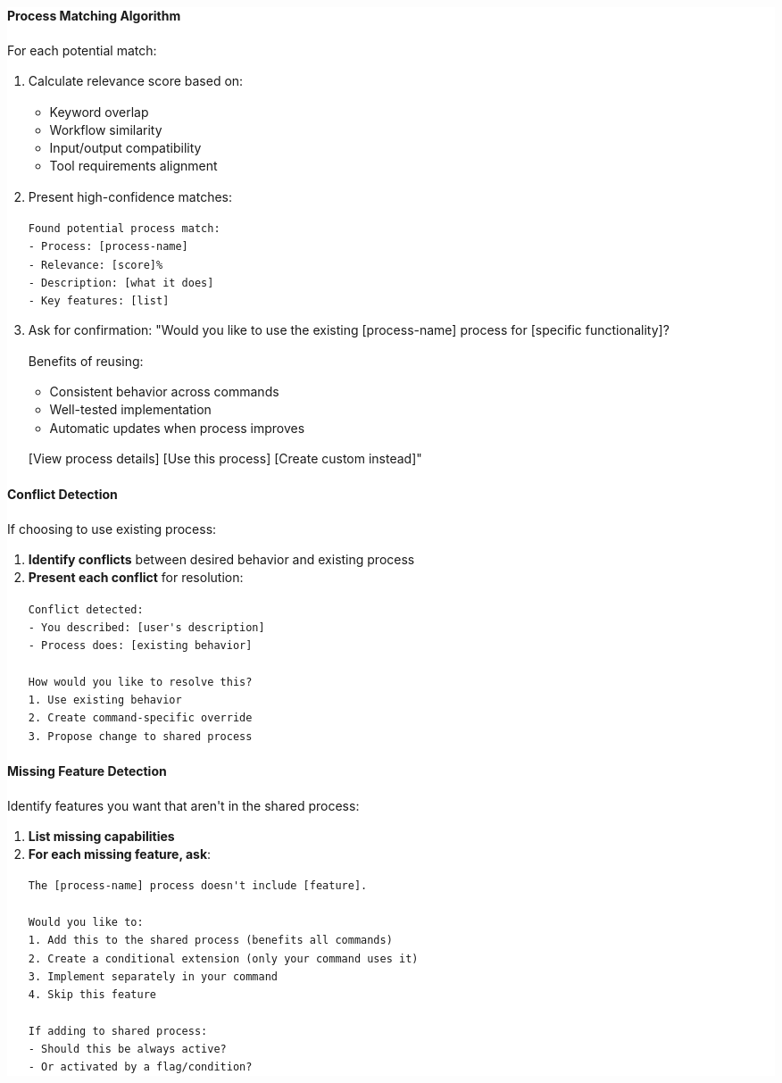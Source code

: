 #### Process Matching Algorithm
For each potential match:
1. Calculate relevance score based on:
   - Keyword overlap
   - Workflow similarity
   - Input/output compatibility
   - Tool requirements alignment

2. Present high-confidence matches:
   ```
   Found potential process match:
   - Process: [process-name]
   - Relevance: [score]%
   - Description: [what it does]
   - Key features: [list]
   ```

3. Ask for confirmation:
   "Would you like to use the existing [process-name] process for [specific functionality]?
   
   Benefits of reusing:
   - Consistent behavior across commands
   - Well-tested implementation
   - Automatic updates when process improves
   
   [View process details] [Use this process] [Create custom instead]"

#### Conflict Detection
If choosing to use existing process:
1. **Identify conflicts** between desired behavior and existing process
2. **Present each conflict** for resolution:
   ```
   Conflict detected:
   - You described: [user's description]
   - Process does: [existing behavior]
   
   How would you like to resolve this?
   1. Use existing behavior
   2. Create command-specific override
   3. Propose change to shared process
   ```

#### Missing Feature Detection
Identify features you want that aren't in the shared process:
1. **List missing capabilities**
2. **For each missing feature, ask**:
   ```
   The [process-name] process doesn't include [feature].
   
   Would you like to:
   1. Add this to the shared process (benefits all commands)
   2. Create a conditional extension (only your command uses it)
   3. Implement separately in your command
   4. Skip this feature
   
   If adding to shared process:
   - Should this be always active?
   - Or activated by a flag/condition?
   ```
